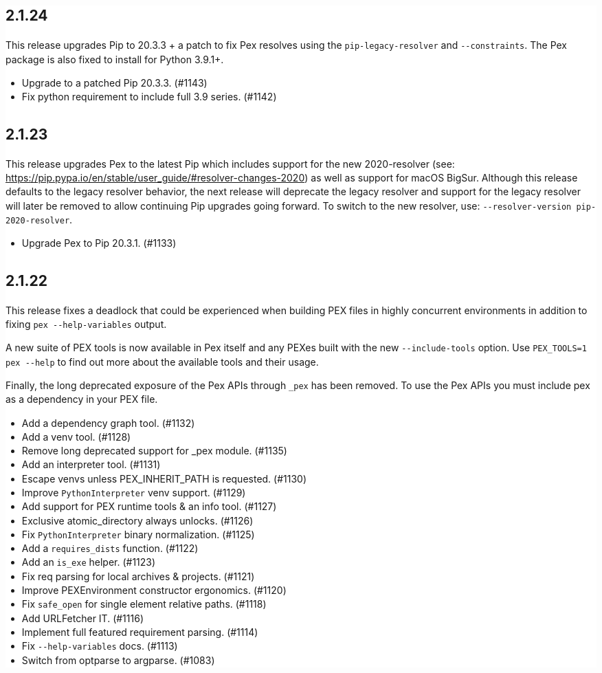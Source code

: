 ## 2.1.24

This release upgrades Pip to 20.3.3 + a patch to fix Pex resolves using
the `pip-legacy-resolver` and `--constraints`. The Pex package is also
fixed to install for Python 3.9.1+.

* Upgrade to a patched Pip 20.3.3. (#1143)
* Fix python requirement to include full 3.9 series. (#1142)

## 2.1.23

This release upgrades Pex to the latest Pip which includes support for
the new 2020-resolver (see:
<https://pip.pypa.io/en/stable/user_guide/#resolver-changes-2020>) as
well as support for macOS BigSur. Although this release defaults to the
legacy resolver behavior, the next release will deprecate the legacy
resolver and support for the legacy resolver will later be removed to
allow continuing Pip upgrades going forward. To switch to the new
resolver, use: `--resolver-version pip-2020-resolver`.

* Upgrade Pex to Pip 20.3.1. (#1133)

## 2.1.22

This release fixes a deadlock that could be experienced when building
PEX files in highly concurrent environments in addition to fixing
`pex --help-variables` output.

A new suite of PEX tools is now available in Pex itself and any PEXes
built with the new `--include-tools` option. Use
`PEX_TOOLS=1 pex --help` to find out more about the available tools and
their usage.

Finally, the long deprecated exposure of the Pex APIs through `_pex` has
been removed. To use the Pex APIs you must include pex as a dependency
in your PEX file.

* Add a dependency graph tool. (#1132)
* Add a venv tool. (#1128)
* Remove long deprecated support for _pex module. (#1135)
* Add an interpreter tool. (#1131)
* Escape venvs unless PEX_INHERIT_PATH is requested. (#1130)
* Improve `PythonInterpreter` venv support. (#1129)
* Add support for PEX runtime tools & an info tool. (#1127)
* Exclusive atomic_directory always unlocks. (#1126)
* Fix `PythonInterpreter` binary normalization. (#1125)
* Add a `requires_dists` function. (#1122)
* Add an `is_exe` helper. (#1123)
* Fix req parsing for local archives & projects. (#1121)
* Improve PEXEnvironment constructor ergonomics. (#1120)
* Fix `safe_open` for single element relative paths.
    (#1118)
* Add URLFetcher IT. (#1116)
* Implement full featured requirement parsing. (#1114)
* Fix `--help-variables` docs. (#1113)
* Switch from optparse to argparse. (#1083)
